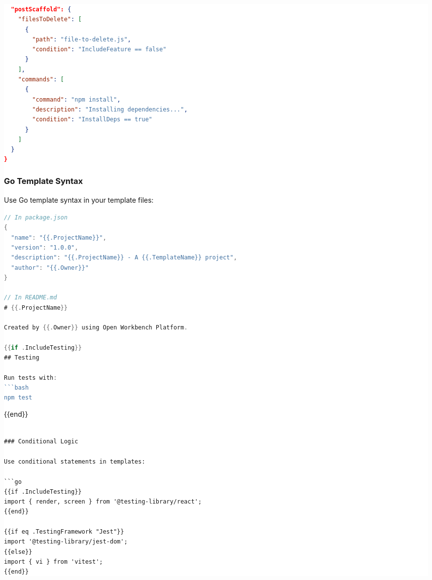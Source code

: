 ```json
  "postScaffold": {
    "filesToDelete": [
      {
        "path": "file-to-delete.js",
        "condition": "IncludeFeature == false"
      }
    ],
    "commands": [
      {
        "command": "npm install",
        "description": "Installing dependencies...",
        "condition": "InstallDeps == true"
      }
    ]
  }
}
```

### Go Template Syntax

Use Go template syntax in your template files:

````go
// In package.json
{
  "name": "{{.ProjectName}}",
  "version": "1.0.0",
  "description": "{{.ProjectName}} - A {{.TemplateName}} project",
  "author": "{{.Owner}}"
}

// In README.md
# {{.ProjectName}}

Created by {{.Owner}} using Open Workbench Platform.

{{if .IncludeTesting}}
## Testing

Run tests with:
```bash
npm test
````

{{end}}

````

### Conditional Logic

Use conditional statements in templates:

```go
{{if .IncludeTesting}}
import { render, screen } from '@testing-library/react';
{{end}}

{{if eq .TestingFramework "Jest"}}
import '@testing-library/jest-dom';
{{else}}
import { vi } from 'vitest';
{{end}}
````
